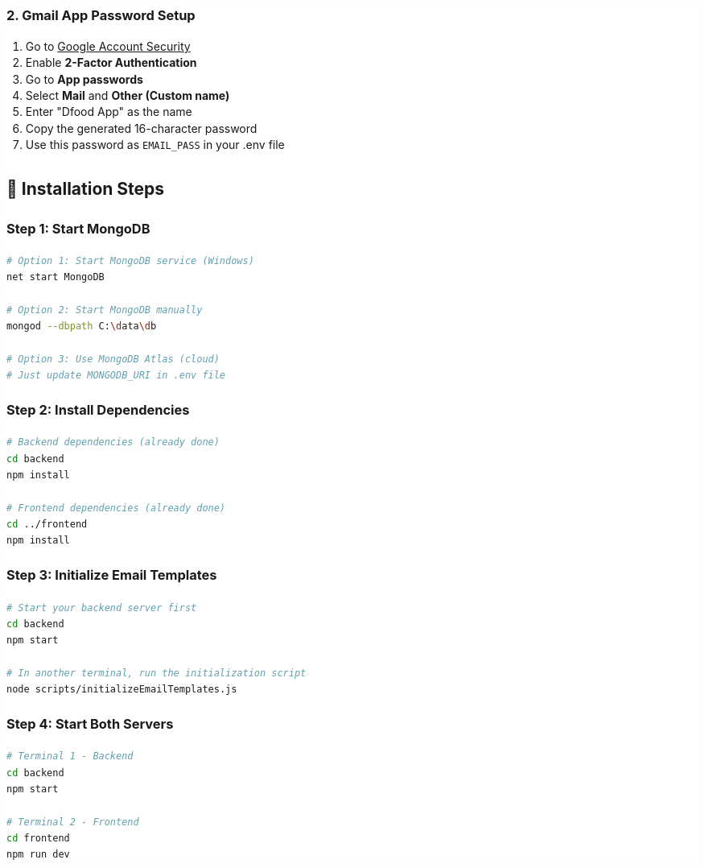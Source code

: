 ### 2. **Gmail App Password Setup**
1. Go to [Google Account Security](https://myaccount.google.com/security)
2. Enable **2-Factor Authentication**
3. Go to **App passwords**
4. Select **Mail** and **Other (Custom name)**
5. Enter "Dfood App" as the name
6. Copy the generated 16-character password
7. Use this password as `EMAIL_PASS` in your .env file

## 🚀 Installation Steps

### Step 1: Start MongoDB
```bash
# Option 1: Start MongoDB service (Windows)
net start MongoDB

# Option 2: Start MongoDB manually
mongod --dbpath C:\data\db

# Option 3: Use MongoDB Atlas (cloud)
# Just update MONGODB_URI in .env file
```

### Step 2: Install Dependencies
```bash
# Backend dependencies (already done)
cd backend
npm install

# Frontend dependencies (already done)
cd ../frontend
npm install
```

### Step 3: Initialize Email Templates
```bash
# Start your backend server first
cd backend
npm start

# In another terminal, run the initialization script
node scripts/initializeEmailTemplates.js
```

### Step 4: Start Both Servers
```bash
# Terminal 1 - Backend
cd backend
npm start

# Terminal 2 - Frontend
cd frontend
npm run dev
```
